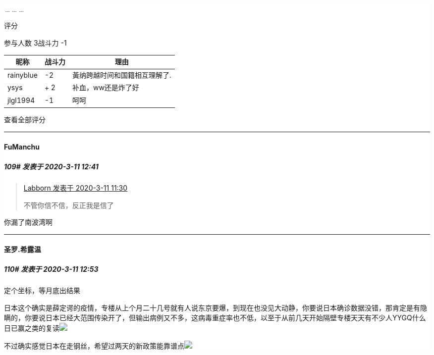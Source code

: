 

﹍﹍﹍

评分





 参与人数 3战斗力 -1

|昵称|战斗力|理由|
|----|---|---|
| rainyblue|-2|黃纳跨越时间和国籍相互理解了.|
| ysys| + 2|补血，ww还是炸了好|
| jlgl1994|-1|呵呵|



查看全部评分






*****

####  FuManchu  
##### 109#       发表于 2020-3-11 12:41



<blockquote><a href="httphttps://bbs.saraba1st.com/2b/forum.php?mod=redirect&amp;goto=findpost&amp;pid=46691145&amp;ptid=1918182" target="_blank">Labborn 发表于 2020-3-11 11:30</a>

不管你信不信，反正我是信了</blockquote>
你漏了南波湾啊







*****

####  圣罗.希露温  
##### 110#       发表于 2020-3-11 12:53




定个坐标，等月底出结果


日本这个确实是薛定谔的疫情，专楼从上个月二十几号就有人说东京要爆，到现在也没见大动静，你要说日本确诊数据没错，那肯定是有隐瞒的，你要说日本已经大范围传染开了，但输出病例又不多，这病毒重症率也不低，以至于从前几天开始隔壁专楼天天有不少人YYGQ什么日已赢之类的复读<img src="https://static.saraba1st.com/image/smiley/face2017/066.png" referrerpolicy="no-referrer">


不过确实感觉日本在走钢丝，希望过两天的新政策能靠谱点<img src="https://static.saraba1st.com/image/smiley/face2017/009.gif" referrerpolicy="no-referrer">




